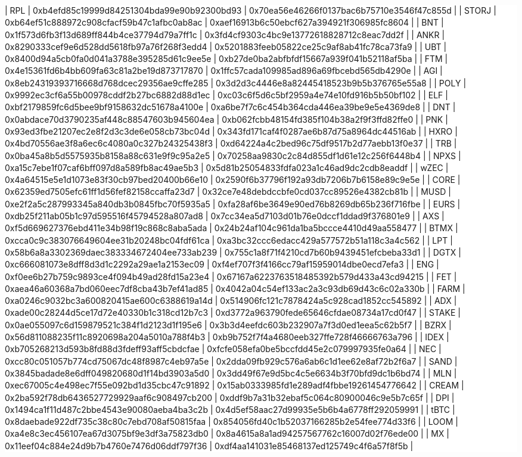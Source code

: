 |      RPL     | 0xb4efd85c19999d84251304bda99e90b92300bd93 | 0x70ea56e46266f0137bac6b75710e3546f47c855d |
|     STORJ    | 0xb64ef51c888972c908cfacf59b47c1afbc0ab8ac | 0xaef16913b6c50ebcf627a394921f306985fc8604 |
|      BNT     | 0x1f573d6fb3f13d689ff844b4ce37794d79a7ff1c | 0x3fd4cf9303c4bc9e13772618828712c8eac7dd2f |
|     ANKR     | 0x8290333cef9e6d528dd5618fb97a76f268f3edd4 | 0x5201883feeb05822ce25c9af8ab41fc78ca73fa9 |
|      UBT     | 0x8400d94a5cb0fa0d041a3788e395285d61c9ee5e | 0xb27de0ba2abfbfdf15667a939f041b52118af5ba |
|      FTM     | 0x4e15361fd6b4bb609fa63c81a2be19d873717870 | 0x1ffc57cada109985ad896a69fbcebd565db4290e |
|      AGI     | 0x8eb24319393716668d768dcec29356ae9cffe285 | 0x3d2d3c4446e8a82445418523b9b5b376765e55a8 |
|     POLY     | 0x9992ec3cf6a55b00978cddf2b27bc6882d88d1ec | 0xc03c6f5d6c5bf2959a4e74e10fd916b5b50bf102 |
|      ELF     | 0xbf2179859fc6d5bee9bf9158632dc51678a4100e | 0xa6be7f7c6c454b364cda446ea39be9e5e4369de8 |
|      DNT     | 0x0abdace70d3790235af448c88547603b945604ea | 0xb062fcbb48154fd385f104b38a2f9f3ffd82ffe0 |
|      PNK     | 0x93ed3fbe21207ec2e8f2d3c3de6e058cb73bc04d | 0x343fd171caf4f0287ae6b87d75a8964dc44516ab |
|     HXRO     | 0x4bd70556ae3f8a6ec6c4080a0c327b24325438f3 | 0xd64224a4c2bed96c75df9517b2d77aebb13f0e37 |
|      TRB     | 0x0ba45a8b5d5575935b8158a88c631e9f9c95a2e5 | 0x70258aa9830c2c84d855df1d61e12c256f6448b4 |
|     NPXS     | 0xa15c7ebe1f07caf6bff097d8a589fb8ac49ae5b3 | 0x5d81b25054833fdfa023a1c46ad9dc2cdb8eaddf |
|     wZEC     | 0x4a64515e5e1d1073e83f30cb97bed20400b66e10 | 0x2590f6b37796f192a93db7206b7b6158e89c9e5e |
|     CORE     | 0x62359ed7505efc61ff1d56fef82158ccaffa23d7 | 0x32ce7e48debdccbfe0cd037cc89526e4382cb81b |
|     MUSD     | 0xe2f2a5c287993345a840db3b0845fbc70f5935a5 | 0xfa28af6be3649e90ed76b8269db65b236f716fbe |
|     EURS     | 0xdb25f211ab05b1c97d595516f45794528a807ad8 | 0x7cc34ea5d7103d01b76e0dccf1ddad9f376801e9 |
|      AXS     | 0xf5d669627376ebd411e34b98f19c868c8aba5ada | 0x24b24af104c961da1ba5bccce4410d49aa558477 |
|     BTMX     | 0xcca0c9c383076649604ee31b20248bc04fdf61ca | 0xa3bc32ccc6edacc429a577572b51a118c3a4c562 |
|      LPT     | 0x58b6a8a3302369daec383334672404ee733ab239 | 0x755c1a8f71f4210cd7b60b9439451efcbeba33d1 |
|     DGTX     | 0xc666081073e8dff8d3d1c2292a29ae1a2153ec09 | 0xf4ef707f3f4166cc79af15959014dbe0ecd7efa3 |
|      ENG     | 0xf0ee6b27b759c9893ce4f094b49ad28fd15a23e4 | 0x67167a6223763518485392b579d433a43cd94215 |
|      FET     | 0xaea46a60368a7bd060eec7df8cba43b7ef41ad85 | 0x4042a04c54ef133ac2a3c93db69d43c6c02a330b |
|     FARM     | 0xa0246c9032bc3a600820415ae600c6388619a14d | 0x514906fc121c7878424a5c928cad1852cc545892 |
|      ADX     | 0xade00c28244d5ce17d72e40330b1c318cd12b7c3 | 0xd3772a963790fede65646cfdae08734a17cd0f47 |
|     STAKE    | 0x0ae055097c6d159879521c384f1d2123d1f195e6 | 0x3b3d4eefdc603b232907a7f3d0ed1eea5c62b5f7 |
|     BZRX     | 0x56d811088235f11c8920698a204a5010a788f4b3 | 0xb9b752f7f4a4680eeb327ffe728f46666763a796 |
|     IDEX     | 0xb705268213d593b8fd88d3fdeff93aff5cbdcfae | 0xfcfe058efa0be5bccfdd45e2c079997935fe0a64 |
|      NEC     | 0xcc80c051057b774cd75067dc48f8987c4eb97a5e | 0x2dda09fb929c576a6ab6c1d1ee62e8af72b2f6a7 |
|     SAND     | 0x3845badade8e6dff049820680d1f14bd3903a5d0 | 0x3dd49f67e9d5bc4c5e6634b3f70bfd9dc1b6bd74 |
|      MLN     | 0xec67005c4e498ec7f55e092bd1d35cbc47c91892 | 0x15ab0333985fd1e289adf4fbbe19261454776642 |
|     CREAM    | 0x2ba592f78db6436527729929aaf6c908497cb200 | 0xddf9b7a31b32ebaf5c064c80900046c9e5b7c65f |
|      DPI     | 0x1494ca1f11d487c2bbe4543e90080aeba4ba3c2b | 0x4d5ef58aac27d99935e5b6b4a6778ff292059991 |
|     tBTC     | 0x8daebade922df735c38c80c7ebd708af50815faa | 0x854056fd40c1b52037166285b2e54fee774d33f6 |
|     LOOM     | 0xa4e8c3ec456107ea67d3075bf9e3df3a75823db0 | 0x8a4615a8a1ad94257567762c16007d02f76ede00 |
|      MX      | 0x11eef04c884e24d9b7b4760e7476d06ddf797f36 | 0xdf4aa141031e85468137ed125749c4f6a57f8f5b |